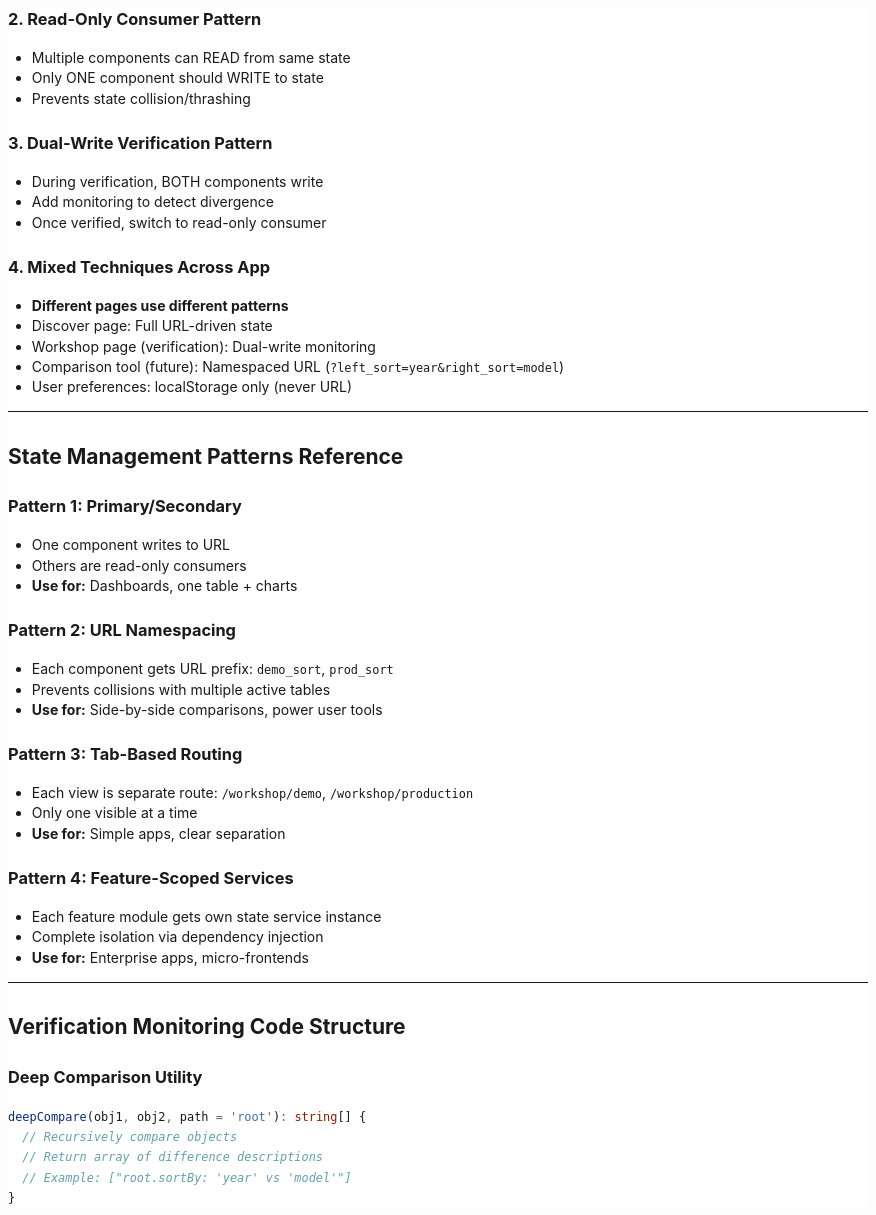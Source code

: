 ### 2. Read-Only Consumer Pattern
- Multiple components can READ from same state
- Only ONE component should WRITE to state
- Prevents state collision/thrashing

### 3. Dual-Write Verification Pattern
- During verification, BOTH components write
- Add monitoring to detect divergence
- Once verified, switch to read-only consumer

### 4. Mixed Techniques Across App
- **Different pages use different patterns**
- Discover page: Full URL-driven state
- Workshop page (verification): Dual-write monitoring
- Comparison tool (future): Namespaced URL (`?left_sort=year&right_sort=model`)
- User preferences: localStorage only (never URL)

---

## State Management Patterns Reference

### Pattern 1: Primary/Secondary
- One component writes to URL
- Others are read-only consumers
- **Use for:** Dashboards, one table + charts

### Pattern 2: URL Namespacing
- Each component gets URL prefix: `demo_sort`, `prod_sort`
- Prevents collisions with multiple active tables
- **Use for:** Side-by-side comparisons, power user tools

### Pattern 3: Tab-Based Routing
- Each view is separate route: `/workshop/demo`, `/workshop/production`
- Only one visible at a time
- **Use for:** Simple apps, clear separation

### Pattern 4: Feature-Scoped Services
- Each feature module gets own state service instance
- Complete isolation via dependency injection
- **Use for:** Enterprise apps, micro-frontends

---

## Verification Monitoring Code Structure

### Deep Comparison Utility
```typescript
deepCompare(obj1, obj2, path = 'root'): string[] {
  // Recursively compare objects
  // Return array of difference descriptions
  // Example: ["root.sortBy: 'year' vs 'model'"]
}
```
